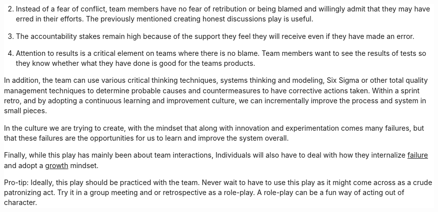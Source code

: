 2.  Instead of a fear of conflict, team members have no fear of retribution or
    being blamed and willingly admit that they may have erred in their efforts.
    The previously mentioned creating honest discussions play is useful.

3.  The accountability stakes remain high because of the support they feel they
    will receive even if they have made an error.

4.  Attention to results is a critical element on teams where there is no blame.
    Team members want to see the results of tests so they know whether what they
    have done is good for the teams products.

In addition, the team can use various critical thinking techniques, systems
thinking and modeling, Six Sigma or other total quality management techniques to
determine probable causes and countermeasures to have corrective actions taken.
Within a sprint retro, and by adopting a continuous learning and improvement
culture, we can incrementally improve the process and system in small pieces.

In the culture we are trying to create, with the mindset that along with
innovation and experimentation comes many failures, but that these failures are
the opportunities for us to learn and improve the system overall.

Finally, while this play has mainly been about team interactions, Individuals
will also have to deal with how they internalize
[failure](./2020-01-07-failure.md)
and adopt a
[growth](./2020-01-08-Growthmindset.md)
mindset.

Pro-tip: Ideally, this play should be practiced with the team. Never wait to
have to use this play as it might come across as a crude patronizing act. Try it
in a group meeting and or retrospective as a role-play. A role-play can be a fun
way of acting out of character.
